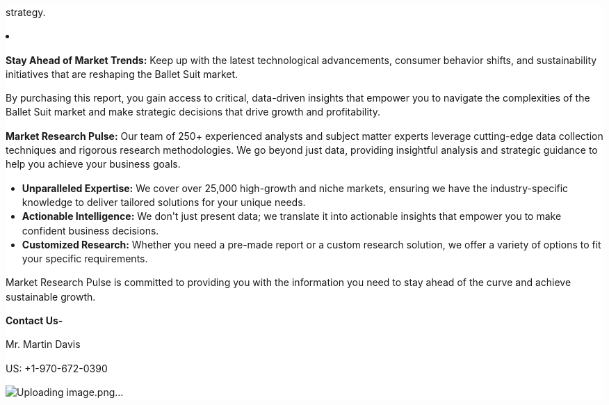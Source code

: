 strategy.</p></li><li><p><strong>Stay Ahead of Market Trends:</strong> Keep up with the latest technological advancements, consumer behavior shifts, and sustainability initiatives that are reshaping the Ballet Suit market.</p></li></ol><p>By purchasing this report, you gain access to critical, data-driven insights that empower you to navigate the complexities of the Ballet Suit market and make strategic decisions that drive growth and profitability.</p><p><strong>Market Research Pulse:</strong>&nbsp;Our team of 250+ experienced analysts and subject matter experts leverage cutting-edge data collection techniques and rigorous research methodologies. We go beyond just data, providing insightful analysis and strategic guidance to help you achieve your business goals.</p><ul><li><strong>Unparalleled Expertise:</strong>&nbsp;We cover over 25,000 high-growth and niche markets, ensuring we have the industry-specific knowledge to deliver tailored solutions for your unique needs.</li><li><strong>Actionable Intelligence:</strong>&nbsp;We don't just present data; we translate it into actionable insights that empower you to make confident business decisions.</li><li><strong>Customized Research:</strong>&nbsp;Whether you need a pre-made report or a custom research solution, we offer a variety of options to fit your specific requirements.</li></ul><p>Market Research Pulse is committed to providing you with the information you need to stay ahead of the curve and achieve sustainable growth.</p><p><strong>Contact Us-</strong></p><p>Mr. Martin Davis</p><p>US: +1-970-672-0390</p>
![Uploading image.png…]()

